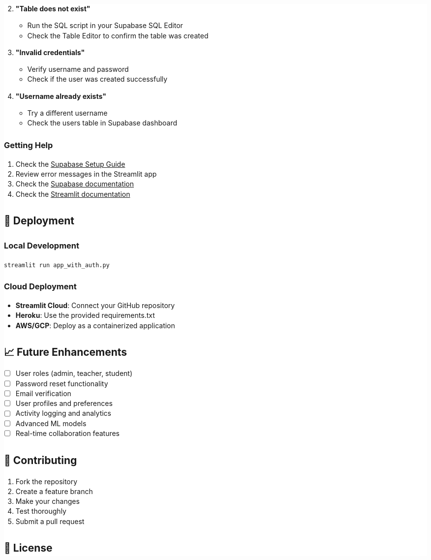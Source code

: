 2. **"Table does not exist"**
   - Run the SQL script in your Supabase SQL Editor
   - Check the Table Editor to confirm the table was created

3. **"Invalid credentials"**
   - Verify username and password
   - Check if the user was created successfully

4. **"Username already exists"**
   - Try a different username
   - Check the users table in Supabase dashboard

### Getting Help

1. Check the [Supabase Setup Guide](SUPABASE_SETUP.md)
2. Review error messages in the Streamlit app
3. Check the [Supabase documentation](https://supabase.com/docs)
4. Check the [Streamlit documentation](https://docs.streamlit.io)

## 🚀 Deployment

### Local Development
```bash
streamlit run app_with_auth.py
```

### Cloud Deployment
- **Streamlit Cloud**: Connect your GitHub repository
- **Heroku**: Use the provided requirements.txt
- **AWS/GCP**: Deploy as a containerized application

## 📈 Future Enhancements

- [ ] User roles (admin, teacher, student)
- [ ] Password reset functionality
- [ ] Email verification
- [ ] User profiles and preferences
- [ ] Activity logging and analytics
- [ ] Advanced ML models
- [ ] Real-time collaboration features

## 🤝 Contributing

1. Fork the repository
2. Create a feature branch
3. Make your changes
4. Test thoroughly
5. Submit a pull request

## 📄 License
